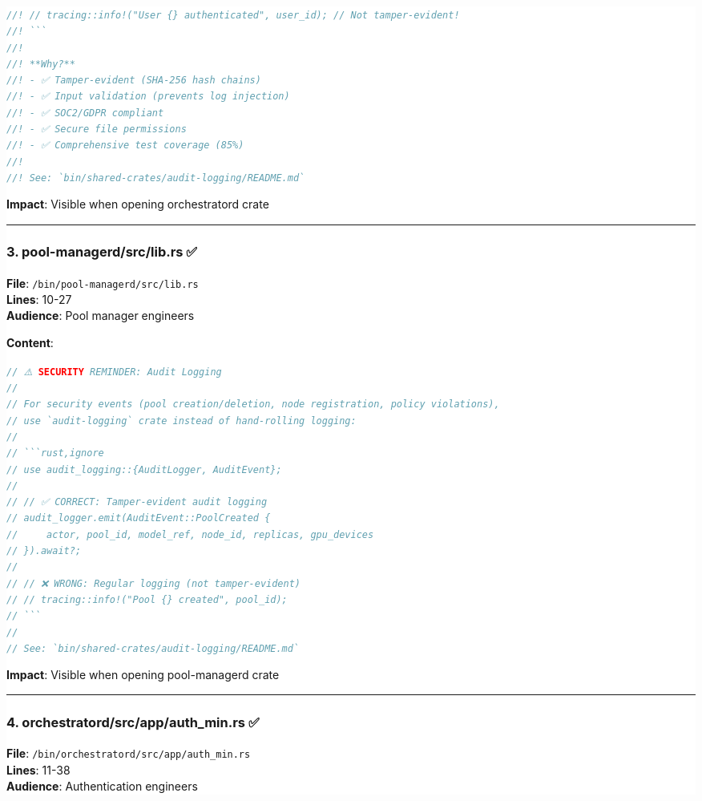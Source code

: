 ```rust
//! // tracing::info!("User {} authenticated", user_id); // Not tamper-evident!
//! ```
//!
//! **Why?**
//! - ✅ Tamper-evident (SHA-256 hash chains)
//! - ✅ Input validation (prevents log injection)
//! - ✅ SOC2/GDPR compliant
//! - ✅ Secure file permissions
//! - ✅ Comprehensive test coverage (85%)
//!
//! See: `bin/shared-crates/audit-logging/README.md`
```

**Impact**: Visible when opening orchestratord crate

---

### 3. pool-managerd/src/lib.rs ✅

**File**: `/bin/pool-managerd/src/lib.rs`  
**Lines**: 10-27  
**Audience**: Pool manager engineers

**Content**:
```rust
// ⚠️ SECURITY REMINDER: Audit Logging
//
// For security events (pool creation/deletion, node registration, policy violations),
// use `audit-logging` crate instead of hand-rolling logging:
//
// ```rust,ignore
// use audit_logging::{AuditLogger, AuditEvent};
//
// // ✅ CORRECT: Tamper-evident audit logging
// audit_logger.emit(AuditEvent::PoolCreated {
//     actor, pool_id, model_ref, node_id, replicas, gpu_devices
// }).await?;
//
// // ❌ WRONG: Regular logging (not tamper-evident)
// // tracing::info!("Pool {} created", pool_id);
// ```
//
// See: `bin/shared-crates/audit-logging/README.md`
```

**Impact**: Visible when opening pool-managerd crate

---

### 4. orchestratord/src/app/auth_min.rs ✅

**File**: `/bin/orchestratord/src/app/auth_min.rs`  
**Lines**: 11-38  
**Audience**: Authentication engineers
